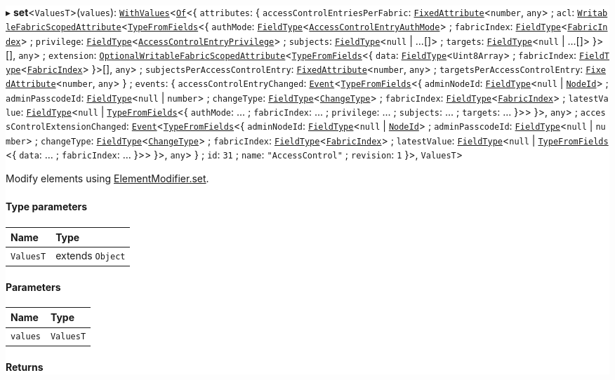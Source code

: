 ▸ **set**\<`ValuesT`\>(`values`): [`WithValues`](../modules/exports_cluster.ElementModifier.md#withvalues)\<[`Of`](exports_cluster.ClusterType.Of.md)\<\{ `attributes`: \{ `accessControlEntriesPerFabric`: [`FixedAttribute`](exports_cluster.FixedAttribute.md)\<`number`, `any`\> ; `acl`: [`WritableFabricScopedAttribute`](exports_cluster.WritableFabricScopedAttribute.md)\<[`TypeFromFields`](../modules/exports_tlv.md#typefromfields)\<\{ `authMode`: [`FieldType`](exports_tlv.FieldType.md)\<[`AccessControlEntryAuthMode`](../enums/exports_cluster.AccessControl.AccessControlEntryAuthMode.md)\> ; `fabricIndex`: [`FieldType`](exports_tlv.FieldType.md)\<[`FabricIndex`](../modules/exports_datatype.md#fabricindex)\> ; `privilege`: [`FieldType`](exports_tlv.FieldType.md)\<[`AccessControlEntryPrivilege`](../enums/exports_cluster.AccessControl.AccessControlEntryPrivilege.md)\> ; `subjects`: [`FieldType`](exports_tlv.FieldType.md)\<``null`` \| ...[]\> ; `targets`: [`FieldType`](exports_tlv.FieldType.md)\<``null`` \| ...[]\>  }\>[], `any`\> ; `extension`: [`OptionalWritableFabricScopedAttribute`](exports_cluster.OptionalWritableFabricScopedAttribute.md)\<[`TypeFromFields`](../modules/exports_tlv.md#typefromfields)\<\{ `data`: [`FieldType`](exports_tlv.FieldType.md)\<`Uint8Array`\> ; `fabricIndex`: [`FieldType`](exports_tlv.FieldType.md)\<[`FabricIndex`](../modules/exports_datatype.md#fabricindex)\>  }\>[], `any`\> ; `subjectsPerAccessControlEntry`: [`FixedAttribute`](exports_cluster.FixedAttribute.md)\<`number`, `any`\> ; `targetsPerAccessControlEntry`: [`FixedAttribute`](exports_cluster.FixedAttribute.md)\<`number`, `any`\>  } ; `events`: \{ `accessControlEntryChanged`: [`Event`](exports_cluster.Event.md)\<[`TypeFromFields`](../modules/exports_tlv.md#typefromfields)\<\{ `adminNodeId`: [`FieldType`](exports_tlv.FieldType.md)\<``null`` \| [`NodeId`](../modules/exports_datatype.md#nodeid)\> ; `adminPasscodeId`: [`FieldType`](exports_tlv.FieldType.md)\<``null`` \| `number`\> ; `changeType`: [`FieldType`](exports_tlv.FieldType.md)\<[`ChangeType`](../enums/exports_cluster.AccessControl.ChangeType.md)\> ; `fabricIndex`: [`FieldType`](exports_tlv.FieldType.md)\<[`FabricIndex`](../modules/exports_datatype.md#fabricindex)\> ; `latestValue`: [`FieldType`](exports_tlv.FieldType.md)\<``null`` \| [`TypeFromFields`](../modules/exports_tlv.md#typefromfields)\<\{ `authMode`: ... ; `fabricIndex`: ... ; `privilege`: ... ; `subjects`: ... ; `targets`: ...  }\>\>  }\>, `any`\> ; `accessControlExtensionChanged`: [`Event`](exports_cluster.Event.md)\<[`TypeFromFields`](../modules/exports_tlv.md#typefromfields)\<\{ `adminNodeId`: [`FieldType`](exports_tlv.FieldType.md)\<``null`` \| [`NodeId`](../modules/exports_datatype.md#nodeid)\> ; `adminPasscodeId`: [`FieldType`](exports_tlv.FieldType.md)\<``null`` \| `number`\> ; `changeType`: [`FieldType`](exports_tlv.FieldType.md)\<[`ChangeType`](../enums/exports_cluster.AccessControl.ChangeType.md)\> ; `fabricIndex`: [`FieldType`](exports_tlv.FieldType.md)\<[`FabricIndex`](../modules/exports_datatype.md#fabricindex)\> ; `latestValue`: [`FieldType`](exports_tlv.FieldType.md)\<``null`` \| [`TypeFromFields`](../modules/exports_tlv.md#typefromfields)\<\{ `data`: ... ; `fabricIndex`: ...  }\>\>  }\>, `any`\>  } ; `id`: ``31`` ; `name`: ``"AccessControl"`` ; `revision`: ``1``  }\>, `ValuesT`\>

Modify elements using [ElementModifier.set](../classes/exports_cluster.ElementModifier-1.md#set).

#### Type parameters

| Name | Type |
| :------ | :------ |
| `ValuesT` | extends `Object` |

#### Parameters

| Name | Type |
| :------ | :------ |
| `values` | `ValuesT` |

#### Returns
